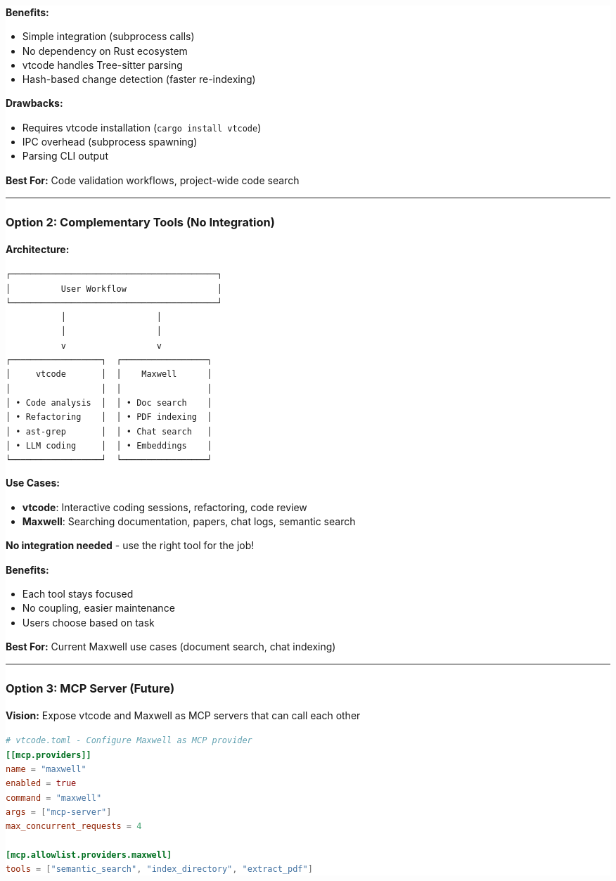 **Benefits:**
- Simple integration (subprocess calls)
- No dependency on Rust ecosystem
- vtcode handles Tree-sitter parsing
- Hash-based change detection (faster re-indexing)

**Drawbacks:**
- Requires vtcode installation (`cargo install vtcode`)
- IPC overhead (subprocess spawning)
- Parsing CLI output

**Best For:** Code validation workflows, project-wide code search

---

### Option 2: Complementary Tools (No Integration)

**Architecture:**
```
┌─────────────────────────────────────────┐
│          User Workflow                  │
└─────────────────────────────────────────┘
           │                  │
           │                  │
           v                  v
┌──────────────────┐  ┌─────────────────┐
│     vtcode       │  │    Maxwell      │
│                  │  │                 │
│ • Code analysis  │  │ • Doc search    │
│ • Refactoring    │  │ • PDF indexing  │
│ • ast-grep       │  │ • Chat search   │
│ • LLM coding     │  │ • Embeddings    │
└──────────────────┘  └─────────────────┘
```

**Use Cases:**
- **vtcode**: Interactive coding sessions, refactoring, code review
- **Maxwell**: Searching documentation, papers, chat logs, semantic search

**No integration needed** - use the right tool for the job!

**Benefits:**
- Each tool stays focused
- No coupling, easier maintenance
- Users choose based on task

**Best For:** Current Maxwell use cases (document search, chat indexing)

---

### Option 3: MCP Server (Future)

**Vision:** Expose vtcode and Maxwell as MCP servers that can call each other

```toml
# vtcode.toml - Configure Maxwell as MCP provider
[[mcp.providers]]
name = "maxwell"
enabled = true
command = "maxwell"
args = ["mcp-server"]
max_concurrent_requests = 4

[mcp.allowlist.providers.maxwell]
tools = ["semantic_search", "index_directory", "extract_pdf"]
```
